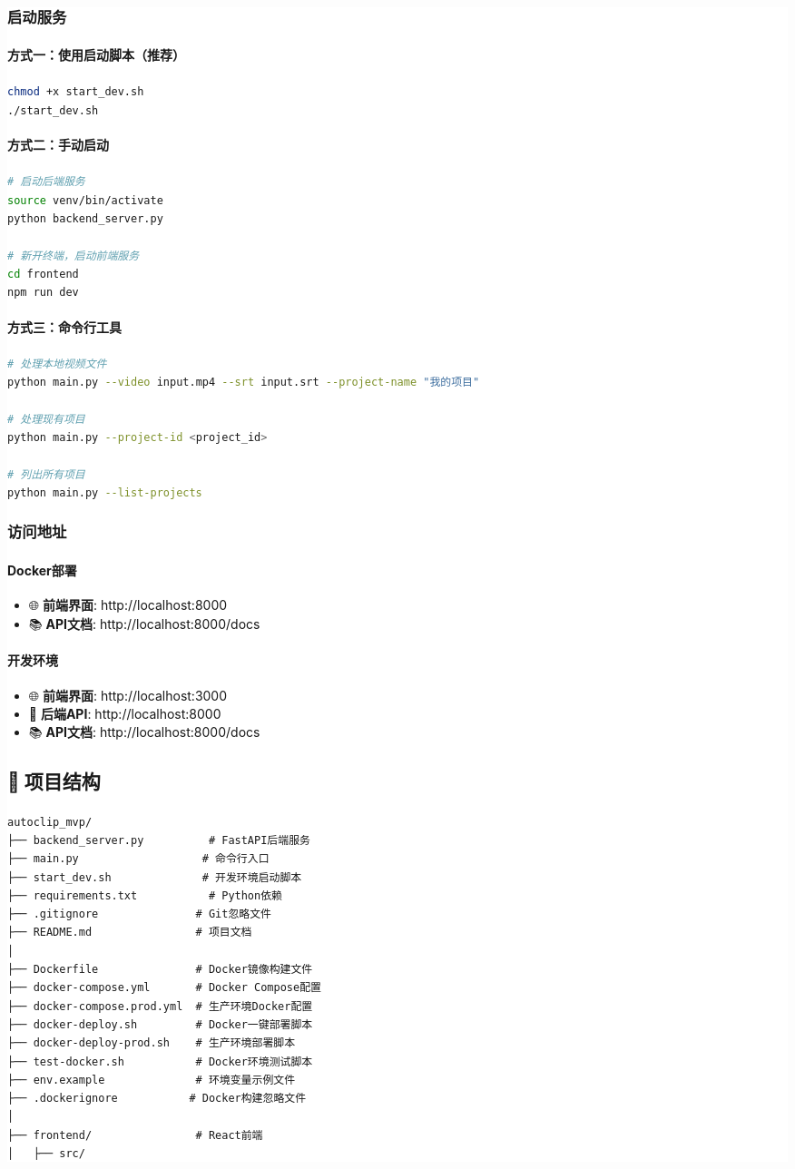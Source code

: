 ### 启动服务

#### 方式一：使用启动脚本（推荐）
```bash
chmod +x start_dev.sh
./start_dev.sh
```

#### 方式二：手动启动
```bash
# 启动后端服务
source venv/bin/activate
python backend_server.py

# 新开终端，启动前端服务
cd frontend
npm run dev
```

#### 方式三：命令行工具
```bash
# 处理本地视频文件
python main.py --video input.mp4 --srt input.srt --project-name "我的项目"

# 处理现有项目
python main.py --project-id <project_id>

# 列出所有项目
python main.py --list-projects
```

### 访问地址

#### Docker部署
- 🌐 **前端界面**: http://localhost:8000
- 📚 **API文档**: http://localhost:8000/docs

#### 开发环境
- 🌐 **前端界面**: http://localhost:3000
- 🔌 **后端API**: http://localhost:8000
- 📚 **API文档**: http://localhost:8000/docs

## 📁 项目结构

```
autoclip_mvp/
├── backend_server.py          # FastAPI后端服务
├── main.py                   # 命令行入口
├── start_dev.sh              # 开发环境启动脚本
├── requirements.txt           # Python依赖
├── .gitignore               # Git忽略文件
├── README.md                # 项目文档
│
├── Dockerfile               # Docker镜像构建文件
├── docker-compose.yml       # Docker Compose配置
├── docker-compose.prod.yml  # 生产环境Docker配置
├── docker-deploy.sh         # Docker一键部署脚本
├── docker-deploy-prod.sh    # 生产环境部署脚本
├── test-docker.sh           # Docker环境测试脚本
├── env.example              # 环境变量示例文件
├── .dockerignore           # Docker构建忽略文件
│
├── frontend/                # React前端
│   ├── src/
```